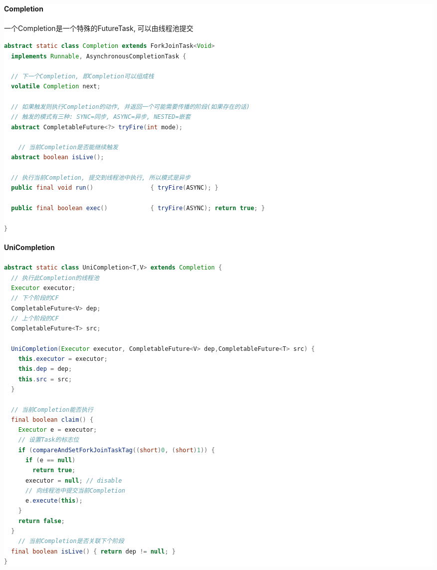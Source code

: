

#### Completion

一个Completion是一个特殊的FutureTask, 可以由线程池提交



```java
abstract static class Completion extends ForkJoinTask<Void> 
  implements Runnable, AsynchronousCompletionTask {
  
  // 下一个Completion, 即Completion可以组成栈
  volatile Completion next;      

  // 如果触发则执行Completion的动作, 并返回一个可能需要传播的阶段(如果存在的话)
  // 触发的模式有三种: SYNC=同步, ASYNC=异步, NESTED=嵌套
  abstract CompletableFuture<?> tryFire(int mode);

	// 当前Completion是否能继续触发
  abstract boolean isLive();

  // 执行当前Completion, 提交到线程池中执行, 所以模式是异步
  public final void run()                { tryFire(ASYNC); }

  public final boolean exec()            { tryFire(ASYNC); return true; }

}
```



#### UniCompletion

```java
abstract static class UniCompletion<T,V> extends Completion {
  // 执行此Completion的线程池
  Executor executor;        
  // 下个阶段的CF
  CompletableFuture<V> dep; 
  // 上个阶段的CF
  CompletableFuture<T> src; 

  UniCompletion(Executor executor, CompletableFuture<V> dep,CompletableFuture<T> src) {
    this.executor = executor; 
    this.dep = dep; 
    this.src = src;
  }

  // 当前Completion能否执行
  final boolean claim() {
    Executor e = executor;
    // 设置Task的标志位
    if (compareAndSetForkJoinTaskTag((short)0, (short)1)) {
      if (e == null)
        return true;
      executor = null; // disable
      // 向线程池中提交当前Completion
      e.execute(this);
    }
    return false;
  }
	// 当前Completion是否关联下个阶段
  final boolean isLive() { return dep != null; }
}
```

